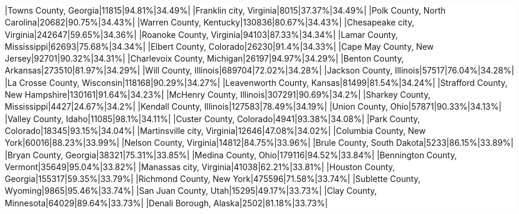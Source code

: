 |Towns County, Georgia|11815|94.81%|34.49%|
|Franklin city, Virginia|8015|37.37%|34.49%|
|Polk County, North Carolina|20682|90.75%|34.43%|
|Warren County, Kentucky|130836|80.67%|34.43%|
|Chesapeake city, Virginia|242647|59.65%|34.36%|
|Roanoke County, Virginia|94103|87.33%|34.34%|
|Lamar County, Mississippi|62693|75.68%|34.34%|
|Elbert County, Colorado|26230|91.4%|34.33%|
|Cape May County, New Jersey|92701|90.32%|34.31%|
|Charlevoix County, Michigan|26197|94.97%|34.29%|
|Benton County, Arkansas|273510|81.97%|34.29%|
|Will County, Illinois|689704|72.02%|34.28%|
|Jackson County, Illinois|57517|76.04%|34.28%|
|La Crosse County, Wisconsin|118168|90.29%|34.27%|
|Leavenworth County, Kansas|81499|81.54%|34.24%|
|Strafford County, New Hampshire|130161|91.64%|34.23%|
|McHenry County, Illinois|307291|90.69%|34.2%|
|Sharkey County, Mississippi|4427|24.67%|34.2%|
|Kendall County, Illinois|127583|78.49%|34.19%|
|Union County, Ohio|57871|90.33%|34.13%|
|Valley County, Idaho|11085|98.1%|34.11%|
|Custer County, Colorado|4941|93.38%|34.08%|
|Park County, Colorado|18345|93.15%|34.04%|
|Martinsville city, Virginia|12646|47.08%|34.02%|
|Columbia County, New York|60016|88.23%|33.99%|
|Nelson County, Virginia|14812|84.75%|33.96%|
|Brule County, South Dakota|5233|86.15%|33.89%|
|Bryan County, Georgia|38321|75.31%|33.85%|
|Medina County, Ohio|179116|94.52%|33.84%|
|Bennington County, Vermont|35649|95.04%|33.82%|
|Manassas city, Virginia|41038|62.21%|33.81%|
|Houston County, Georgia|155317|59.35%|33.79%|
|Richmond County, New York|475596|71.58%|33.74%|
|Sublette County, Wyoming|9865|95.46%|33.74%|
|San Juan County, Utah|15295|49.17%|33.73%|
|Clay County, Minnesota|64029|89.64%|33.73%|
|Denali Borough, Alaska|2502|81.18%|33.73%|